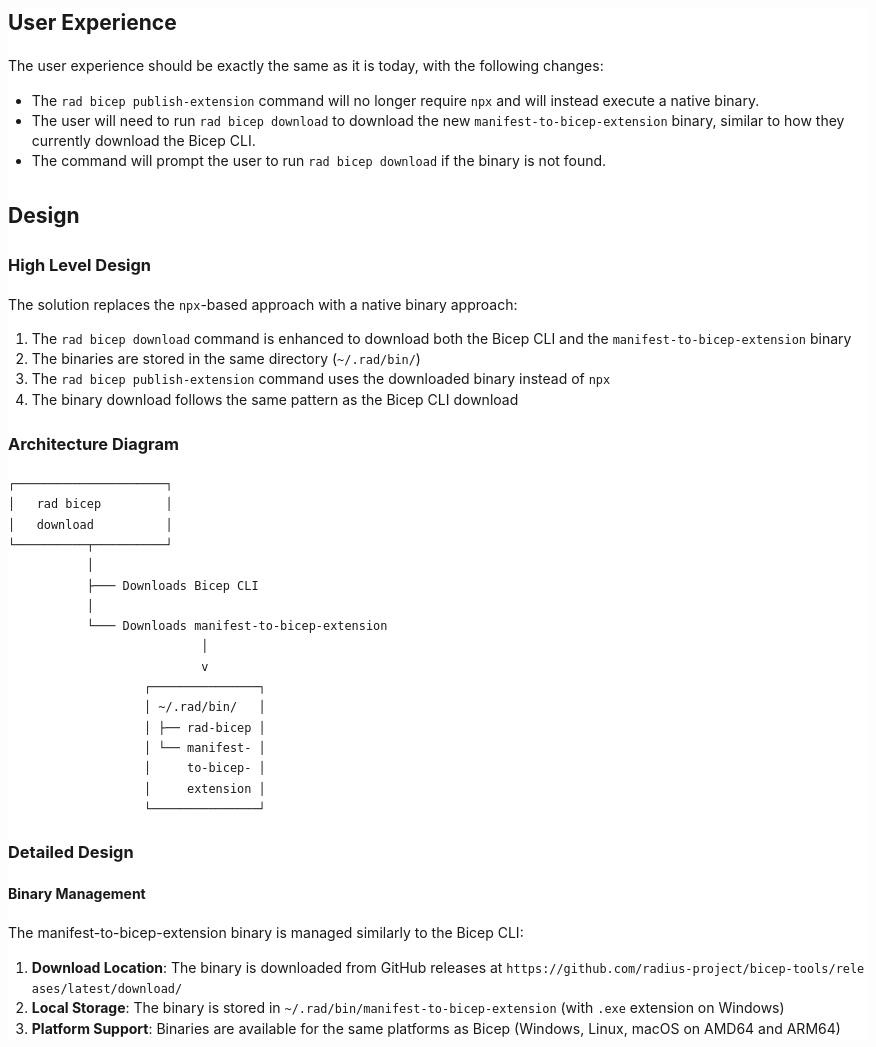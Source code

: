 ## User Experience

The user experience should be exactly the same as it is today, with the following changes:
- The `rad bicep publish-extension` command will no longer require `npx` and will instead execute a native binary.
- The user will need to run `rad bicep download` to download the new `manifest-to-bicep-extension` binary, similar to how they currently download the Bicep CLI.
- The command will prompt the user to run `rad bicep download` if the binary is not found.

## Design

### High Level Design

The solution replaces the `npx`-based approach with a native binary approach:

1. The `rad bicep download` command is enhanced to download both the Bicep CLI and the `manifest-to-bicep-extension` binary
2. The binaries are stored in the same directory (`~/.rad/bin/`)
3. The `rad bicep publish-extension` command uses the downloaded binary instead of `npx`
4. The binary download follows the same pattern as the Bicep CLI download

### Architecture Diagram

```
┌─────────────────────┐
│   rad bicep         │
│   download          │
└──────────┬──────────┘
           │
           ├─── Downloads Bicep CLI
           │
           └─── Downloads manifest-to-bicep-extension
                           │
                           v
                   ┌───────────────┐
                   │ ~/.rad/bin/   │
                   │ ├── rad-bicep │
                   │ └── manifest- │
                   │     to-bicep- │
                   │     extension │
                   └───────────────┘
```

### Detailed Design

#### Binary Management

The manifest-to-bicep-extension binary is managed similarly to the Bicep CLI:

1. **Download Location**: The binary is downloaded from GitHub releases at `https://github.com/radius-project/bicep-tools/releases/latest/download/`
2. **Local Storage**: The binary is stored in `~/.rad/bin/manifest-to-bicep-extension` (with `.exe` extension on Windows)
3. **Platform Support**: Binaries are available for the same platforms as Bicep (Windows, Linux, macOS on AMD64 and ARM64)
